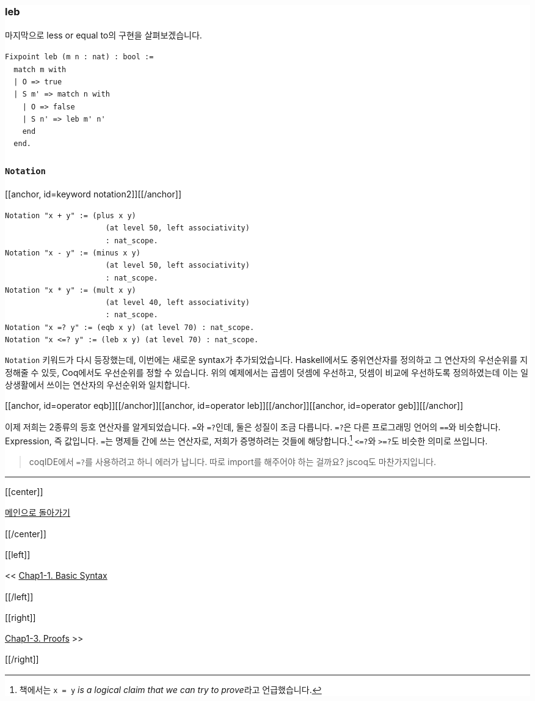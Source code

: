 ### leb

마지막으로 less or equal to의 구현을 살펴보겠습니다.

```coq, line_num
Fixpoint leb (m n : nat) : bool :=
  match m with
  | O => true
  | S m' => match n with
    | O => false
    | S n' => leb m' n'
    end
  end.
```

### `Notation`

[[anchor, id=keyword notation2]][[/anchor]]

```line_num
Notation "x + y" := (plus x y)
                       (at level 50, left associativity)
                       : nat_scope.
Notation "x - y" := (minus x y)
                       (at level 50, left associativity)
                       : nat_scope.
Notation "x * y" := (mult x y)
                       (at level 40, left associativity)
                       : nat_scope.
Notation "x =? y" := (eqb x y) (at level 70) : nat_scope.
Notation "x <=? y" := (leb x y) (at level 70) : nat_scope.
```

`Notation` 키워드가 다시 등장했는데, 이번에는 새로운 syntax가 추가되었습니다. Haskell에서도 중위연산자를 정의하고 그 연산자의 우선순위를 지정해줄 수 있듯, Coq에서도 우선순위를 정할 수 있습니다. 위의 예제에서는 곱셈이 덧셈에 우선하고, 덧셈이 비교에 우선하도록 정의하였는데 이는 일상생활에서 쓰이는 연산자의 우선순위와 일치합니다.

[[anchor, id=operator eqb]][[/anchor]][[anchor, id=operator leb]][[/anchor]][[anchor, id=operator geb]][[/anchor]]

이제 저희는 2종류의 등호 연산자를 알게되었습니다. `=`와 `=?`인데, 둘은 성질이 조금 다릅니다. `=?`은 다른 프로그래밍 언어의 `==`와 비슷합니다. Expression, 즉 값입니다. `=`는 명제들 간에 쓰는 연산자로, 저희가 증명하려는 것들에 해당합니다.[^eq] `<=?`와 `>=?`도 비슷한 의미로 쓰입니다.

> coqIDE에서 `=?`를 사용하려고 하니 에러가 납니다. 따로 import를 해주어야 하는 걸까요? jscoq도 마찬가지입니다.

[^eq]: 책에서는 `x = y` *is a logical claim that we can try to prove*라고 언급했습니다.

---

[[center]]

[메인으로 돌아가기](index.html)

[[/center]]

[[left]]

<< [Chap1-1. Basic Syntax](Chap1-1.html)

[[/left]]

[[right]]

[Chap1-3. Proofs](Chap1-3.html) >>

[[/right]]

[^Peano]: 제가 수학 전공자가 아니라서 자세히는 모릅니다.
[^unittest]: 이렇게만 놓고 보면 unit test와 비슷한 역할인 거 같은데 확실치 않습니다. 좀 더 공부해보고 다시 정리하겠습니다.